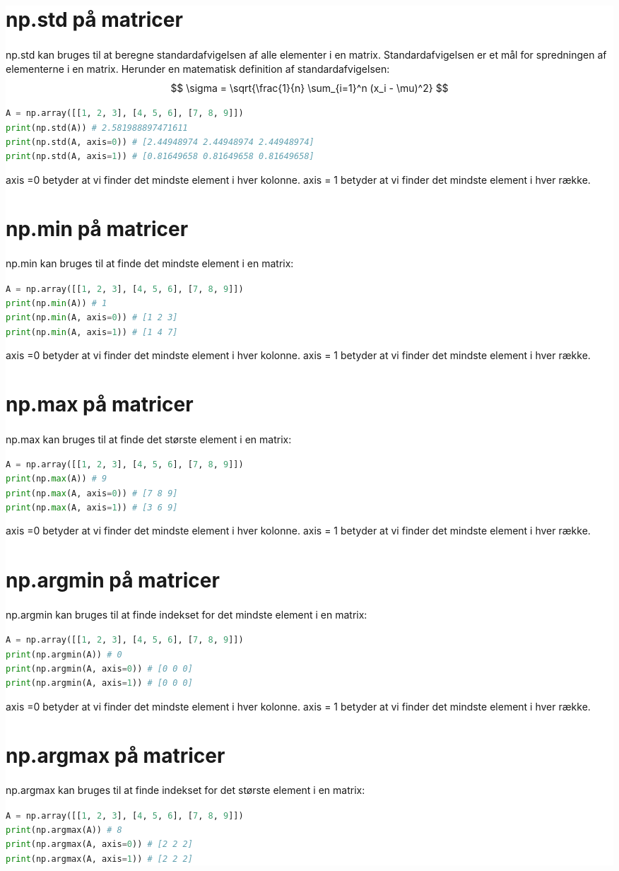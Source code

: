 # np.std på matricer
np.std kan bruges til at beregne standardafvigelsen af alle elementer i en matrix. Standardafvigelsen er et mål for spredningen af elementerne i en matrix. Herunder en matematisk definition af standardafvigelsen:
$$ \sigma = \sqrt{\frac{1}{n} \sum_{i=1}^n (x_i - \mu)^2} $$
```python
A = np.array([[1, 2, 3], [4, 5, 6], [7, 8, 9]])
print(np.std(A)) # 2.581988897471611
print(np.std(A, axis=0)) # [2.44948974 2.44948974 2.44948974]
print(np.std(A, axis=1)) # [0.81649658 0.81649658 0.81649658]
```
axis =0 betyder at vi finder det mindste element i hver kolonne. axis = 1 betyder at vi finder det mindste element i hver række.

# np.min på matricer
np.min kan bruges til at finde det mindste element i en matrix:
```python
A = np.array([[1, 2, 3], [4, 5, 6], [7, 8, 9]])
print(np.min(A)) # 1
print(np.min(A, axis=0)) # [1 2 3]
print(np.min(A, axis=1)) # [1 4 7]
```
axis =0 betyder at vi finder det mindste element i hver kolonne. axis = 1 betyder at vi finder det mindste element i hver række.

# np.max på matricer
np.max kan bruges til at finde det største element i en matrix:
```python
A = np.array([[1, 2, 3], [4, 5, 6], [7, 8, 9]])
print(np.max(A)) # 9
print(np.max(A, axis=0)) # [7 8 9]
print(np.max(A, axis=1)) # [3 6 9]
```
axis =0 betyder at vi finder det mindste element i hver kolonne. axis = 1 betyder at vi finder det mindste element i hver række.

# np.argmin på matricer
np.argmin kan bruges til at finde indekset for det mindste element i en matrix:
```python
A = np.array([[1, 2, 3], [4, 5, 6], [7, 8, 9]])
print(np.argmin(A)) # 0
print(np.argmin(A, axis=0)) # [0 0 0]
print(np.argmin(A, axis=1)) # [0 0 0]
```
axis =0 betyder at vi finder det mindste element i hver kolonne. axis = 1 betyder at vi finder det mindste element i hver række.

# np.argmax på matricer
np.argmax kan bruges til at finde indekset for det største element i en matrix:
```python
A = np.array([[1, 2, 3], [4, 5, 6], [7, 8, 9]])
print(np.argmax(A)) # 8
print(np.argmax(A, axis=0)) # [2 2 2]
print(np.argmax(A, axis=1)) # [2 2 2]
```
